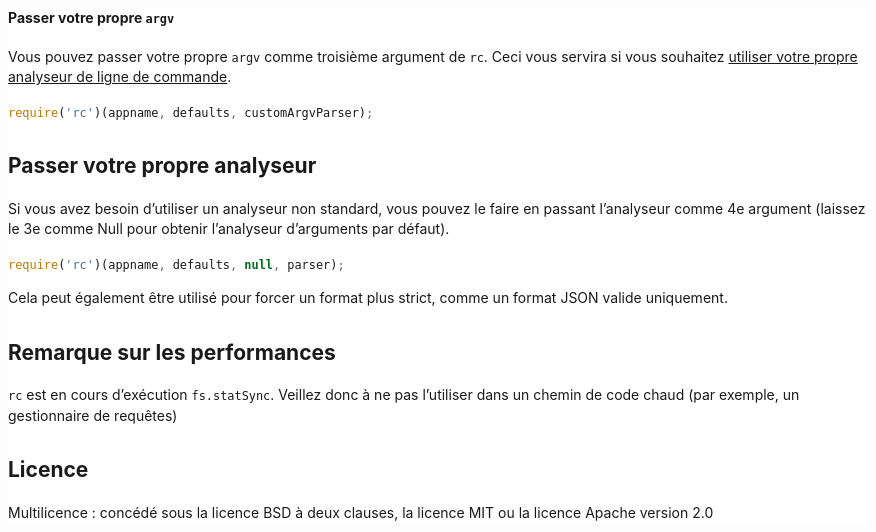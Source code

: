 #### <a name="pass-in-your-own-argv"></a>Passer votre propre `argv`

Vous pouvez passer votre propre `argv` comme troisième argument de `rc`.  Ceci vous servira si vous souhaitez [utiliser votre propre analyseur de ligne de commande](https://github.com/dominictarr/rc/pull/12).

```javascript
require('rc')(appname, defaults, customArgvParser);
```

## <a name="pass-in-your-own-parser"></a>Passer votre propre analyseur

Si vous avez besoin d’utiliser un analyseur non standard, vous pouvez le faire en passant l’analyseur comme 4e argument
(laissez le 3e comme Null pour obtenir l’analyseur d’arguments par défaut).

```javascript
require('rc')(appname, defaults, null, parser);
```

Cela peut également être utilisé pour forcer un format plus strict, comme un format JSON valide uniquement.

## <a name="note-on-performance"></a>Remarque sur les performances

`rc` est en cours d’exécution `fs.statSync`. Veillez donc à ne pas l’utiliser dans un chemin de code chaud (par exemple, un gestionnaire de requêtes) 


## <a name="license"></a>Licence

Multilicence : concédé sous la licence BSD à deux clauses, la licence MIT ou la licence Apache version 2.0

